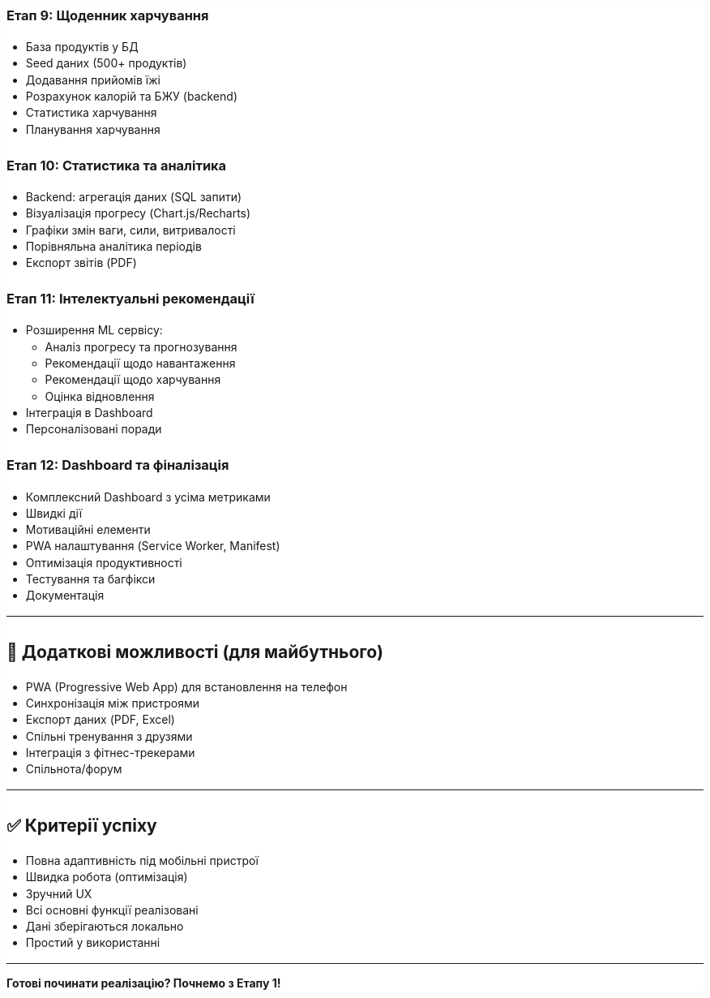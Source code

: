 ### Етап 9: Щоденник харчування
- База продуктів у БД
- Seed даних (500+ продуктів)
- Додавання прийомів їжі
- Розрахунок калорій та БЖУ (backend)
- Статистика харчування
- Планування харчування

### Етап 10: Статистика та аналітика
- Backend: агрегація даних (SQL запити)
- Візуалізація прогресу (Chart.js/Recharts)
- Графіки змін ваги, сили, витривалості
- Порівняльна аналітика періодів
- Експорт звітів (PDF)

### Етап 11: Інтелектуальні рекомендації
- Розширення ML сервісу:
  - Аналіз прогресу та прогнозування
  - Рекомендації щодо навантаження
  - Рекомендації щодо харчування
  - Оцінка відновлення
- Інтеграція в Dashboard
- Персоналізовані поради

### Етап 12: Dashboard та фіналізація
- Комплексний Dashboard з усіма метриками
- Швидкі дії
- Мотиваційні елементи
- PWA налаштування (Service Worker, Manifest)
- Оптимізація продуктивності
- Тестування та багфікси
- Документація

---

## 🚀 Додаткові можливості (для майбутнього)

- PWA (Progressive Web App) для встановлення на телефон
- Синхронізація між пристроями
- Експорт даних (PDF, Excel)
- Спільні тренування з друзями
- Інтеграція з фітнес-трекерами
- Спільнота/форум

---

## ✅ Критерії успіху

- Повна адаптивність під мобільні пристрої
- Швидка робота (оптимізація)
- Зручний UX
- Всі основні функції реалізовані
- Дані зберігаються локально
- Простий у використанні

---

**Готові починати реалізацію? Почнемо з Етапу 1!**

